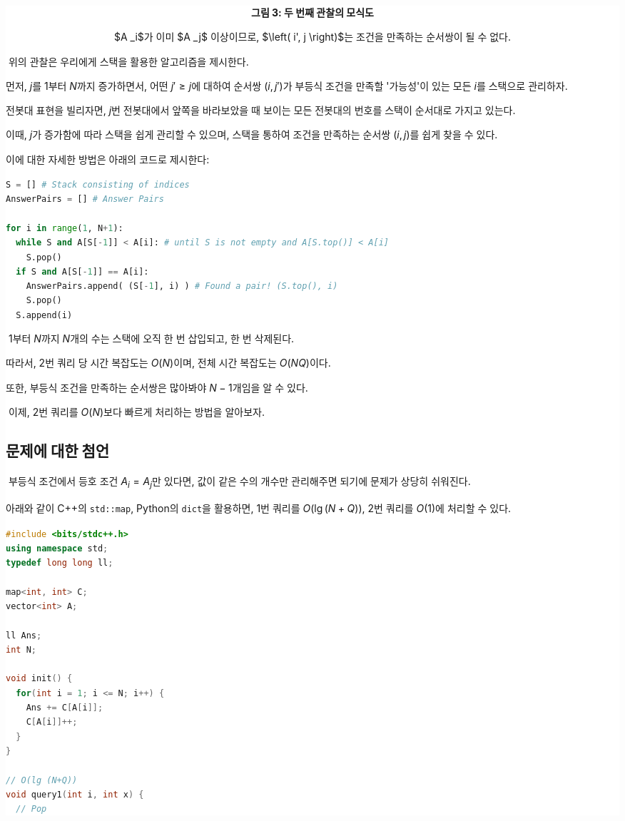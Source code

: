 <p style="text-align: center;"><b>그림 3: 두 번째 관찰의 모식도</b></p>

<p style="text-align: center;">$A _i$가 이미 $A _j$ 이상이므로, $\left( i', j \right)$는 조건을 만족하는 순서쌍이 될 수 없다.</p>



​	위의 관찰은 우리에게 스택을 활용한 알고리즘을 제시한다.

먼저, $j$를 $1$부터 $N$까지 증가하면서, 어떤 $j' \ge j$에 대하여 순서쌍 $(i, j')$가 부등식 조건을 만족할 '가능성'이 있는 모든 $i$를 스택으로 관리하자.

전봇대 표현을 빌리자면, $j$번 전봇대에서 앞쪽을 바라보았을 때 보이는 모든 전봇대의 번호를 스택이 순서대로 가지고 있는다.

이때, $j$가 증가함에 따라 스택을 쉽게 관리할 수 있으며, 스택을 통하여 조건을 만족하는 순서쌍 $(i, j)$를 쉽게 찾을 수 있다.

이에 대한 자세한 방법은 아래의 코드로 제시한다:

```python
S = [] # Stack consisting of indices
AnswerPairs = [] # Answer Pairs

for i in range(1, N+1):
  while S and A[S[-1]] < A[i]: # until S is not empty and A[S.top()] < A[i]
    S.pop()
  if S and A[S[-1]] == A[i]:
    AnswerPairs.append( (S[-1], i) ) # Found a pair! (S.top(), i)
    S.pop()
  S.append(i)
```



​	$1$부터 $N$까지 $N$개의 수는 스택에 오직 한 번 삽입되고, 한 번 삭제된다.

따라서, 2번 쿼리 당 시간 복잡도는 $O \left( N \right)$이며, 전체 시간 복잡도는 $O \left( NQ \right)$이다.

또한, 부등식 조건을 만족하는 순서쌍은 많아봐야 $N-1$개임을 알 수 있다.



​	이제, 2번 쿼리를 $O \left( N \right)$보다 빠르게 처리하는 방법을 알아보자.



## 문제에 대한 첨언

​	부등식 조건에서 등호 조건 $A _i = A _j$만 있다면, 값이 같은 수의 개수만 관리해주면 되기에 문제가 상당히 쉬워진다.

아래와 같이 C++의 `std::map`, Python의 `dict`을 활용하면, 1번 쿼리를 $O \left( \lg (N+Q) \right)$, 2번 쿼리를 $O(1)$에 처리할 수 있다.

```cpp
#include <bits/stdc++.h>
using namespace std;
typedef long long ll;

map<int, int> C;
vector<int> A;

ll Ans;
int N;

void init() {
  for(int i = 1; i <= N; i++) {
    Ans += C[A[i]];
    C[A[i]]++;
  }
}

// O(lg (N+Q))
void query1(int i, int x) {
  // Pop
```